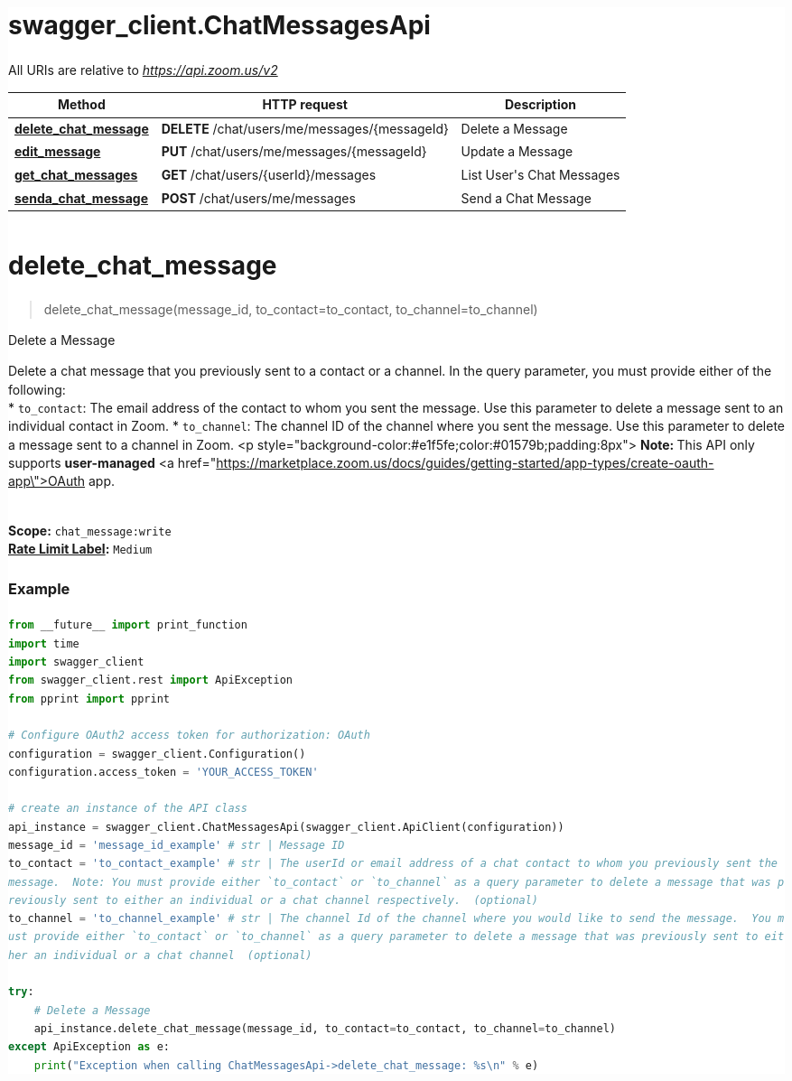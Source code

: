 # swagger_client.ChatMessagesApi

All URIs are relative to *https://api.zoom.us/v2*

Method | HTTP request | Description
------------- | ------------- | -------------
[**delete_chat_message**](ChatMessagesApi.md#delete_chat_message) | **DELETE** /chat/users/me/messages/{messageId} | Delete a Message
[**edit_message**](ChatMessagesApi.md#edit_message) | **PUT** /chat/users/me/messages/{messageId} | Update a Message
[**get_chat_messages**](ChatMessagesApi.md#get_chat_messages) | **GET** /chat/users/{userId}/messages | List User&#x27;s Chat Messages
[**senda_chat_message**](ChatMessagesApi.md#senda_chat_message) | **POST** /chat/users/me/messages | Send a Chat Message

# **delete_chat_message**
> delete_chat_message(message_id, to_contact=to_contact, to_channel=to_channel)

Delete a Message

Delete a chat message that you previously sent to a contact or a channel. In the query parameter, you must provide either of the following:<br> * `to_contact`: The email address of the contact to whom you sent the message. Use this parameter to delete a message sent to an individual contact in Zoom. * `to_channel`: The channel ID of the channel where you sent the message. Use this parameter to delete a message sent to a channel in Zoom.  <p style=\"background-color:#e1f5fe;color:#01579b;padding:8px\"> <b>Note: </b>This API only supports <b>user-managed</b> <a href=\"https://marketplace.zoom.us/docs/guides/getting-started/app-types/create-oauth-app\">OAuth app</a>.</p><br>  **Scope:** `chat_message:write`<br>   **[Rate Limit Label](https://marketplace.zoom.us/docs/api-reference/rate-limits#rate-limits):** `Medium` 

### Example
```python
from __future__ import print_function
import time
import swagger_client
from swagger_client.rest import ApiException
from pprint import pprint

# Configure OAuth2 access token for authorization: OAuth
configuration = swagger_client.Configuration()
configuration.access_token = 'YOUR_ACCESS_TOKEN'

# create an instance of the API class
api_instance = swagger_client.ChatMessagesApi(swagger_client.ApiClient(configuration))
message_id = 'message_id_example' # str | Message ID
to_contact = 'to_contact_example' # str | The userId or email address of a chat contact to whom you previously sent the message.  Note: You must provide either `to_contact` or `to_channel` as a query parameter to delete a message that was previously sent to either an individual or a chat channel respectively.  (optional)
to_channel = 'to_channel_example' # str | The channel Id of the channel where you would like to send the message.  You must provide either `to_contact` or `to_channel` as a query parameter to delete a message that was previously sent to either an individual or a chat channel  (optional)

try:
    # Delete a Message
    api_instance.delete_chat_message(message_id, to_contact=to_contact, to_channel=to_channel)
except ApiException as e:
    print("Exception when calling ChatMessagesApi->delete_chat_message: %s\n" % e)
```
